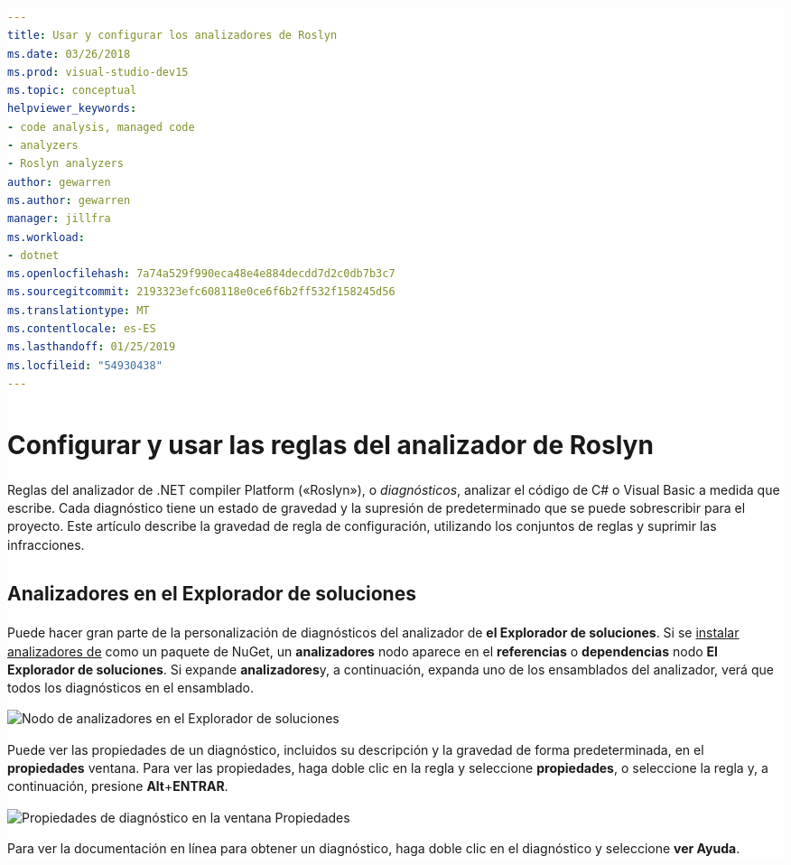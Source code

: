 ```yaml
---
title: Usar y configurar los analizadores de Roslyn
ms.date: 03/26/2018
ms.prod: visual-studio-dev15
ms.topic: conceptual
helpviewer_keywords:
- code analysis, managed code
- analyzers
- Roslyn analyzers
author: gewarren
ms.author: gewarren
manager: jillfra
ms.workload:
- dotnet
ms.openlocfilehash: 7a74a529f990eca48e4e884decdd7d2c0db7b3c7
ms.sourcegitcommit: 2193323efc608118e0ce6f6b2ff532f158245d56
ms.translationtype: MT
ms.contentlocale: es-ES
ms.lasthandoff: 01/25/2019
ms.locfileid: "54930438"
---
```

# <a name="configure-and-use-roslyn-analyzer-rules"></a>Configurar y usar las reglas del analizador de Roslyn

Reglas del analizador de .NET compiler Platform («Roslyn»), o *diagnósticos*, analizar el código de C# o Visual Basic a medida que escribe. Cada diagnóstico tiene un estado de gravedad y la supresión de predeterminado que se puede sobrescribir para el proyecto. Este artículo describe la gravedad de regla de configuración, utilizando los conjuntos de reglas y suprimir las infracciones.

## <a name="analyzers-in-solution-explorer"></a>Analizadores en el Explorador de soluciones

Puede hacer gran parte de la personalización de diagnósticos del analizador de **el Explorador de soluciones**. Si se [instalar analizadores de](../code-quality/install-roslyn-analyzers.md) como un paquete de NuGet, un **analizadores** nodo aparece en el **referencias** o **dependencias** nodo  **El Explorador de soluciones**. Si expande **analizadores**y, a continuación, expanda uno de los ensamblados del analizador, verá que todos los diagnósticos en el ensamblado.

![Nodo de analizadores en el Explorador de soluciones](media/analyzers-expanded-in-solution-explorer.png)

Puede ver las propiedades de un diagnóstico, incluidos su descripción y la gravedad de forma predeterminada, en el **propiedades** ventana. Para ver las propiedades, haga doble clic en la regla y seleccione **propiedades**, o seleccione la regla y, a continuación, presione **Alt**+**ENTRAR**.

![Propiedades de diagnóstico en la ventana Propiedades](media/analyzer-diagnostic-properties.png)

Para ver la documentación en línea para obtener un diagnóstico, haga doble clic en el diagnóstico y seleccione **ver Ayuda**.

